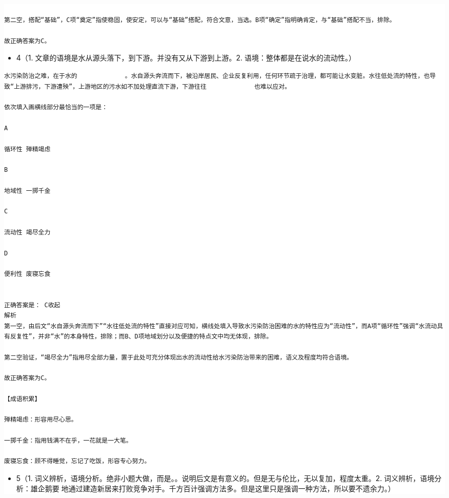 ```

第二空，搭配“基础”，C项“奠定”指使稳固，使安定，可以与“基础”搭配，符合文意，当选。B项“确定”指明确肯定，与“基础”搭配不当，排除。

故正确答案为C。
```
- 4（1. 文章的语境是水从源头落下，到下游。并没有又从下游到上游。2. 语境：整体都是在说水的流动性。）



```
水污染防治之难，在于水的             。水自源头奔流而下，被沿岸居民、企业反复利用，任何环节疏于治理，都可能让水变脏。水往低处流的特性，也导致“上游排污，下游遭殃”，上游地区的污水如不加处理直流下游，下游往往             也难以应对。

依次填入画横线部分最恰当的一项是：

A

循环性 殚精竭虑

B

地域性 一掷千金

C

流动性 竭尽全力

D

便利性 废寝忘食


正确答案是： C收起
解析
第一空，由后文“水自源头奔流而下”“水往低处流的特性”直接对应可知，横线处填入导致水污染防治困难的水的特性应为“流动性”，而A项“循环性”强调“水流动具有反复性”，并非“水”的本身特性，排除；而B、D项地域划分以及便捷的特点文中均无体现，排除。

第二空验证，“竭尽全力”指用尽全部力量，置于此处可充分体现出水的流动性给水污染防治带来的困难，语义及程度均符合语境。

故正确答案为C。

【成语积累】

殚精竭虑：形容用尽心思。

一掷千金：指用钱满不在乎，一花就是一大笔。

废寝忘食：顾不得睡觉，忘记了吃饭，形容专心努力。
```
- 5（1. 词义辨析，语境分析。绝非小题大做，而是。。说明后文是有意义的。但是无与伦比，无以复加，程度太重。2. 词义辨析，语境分析：雄企鹅要            地通过建造新居来打败竞争对手。千方百计强调方法多。但是这里只是强调一种方法，所以要不遗余力。）

